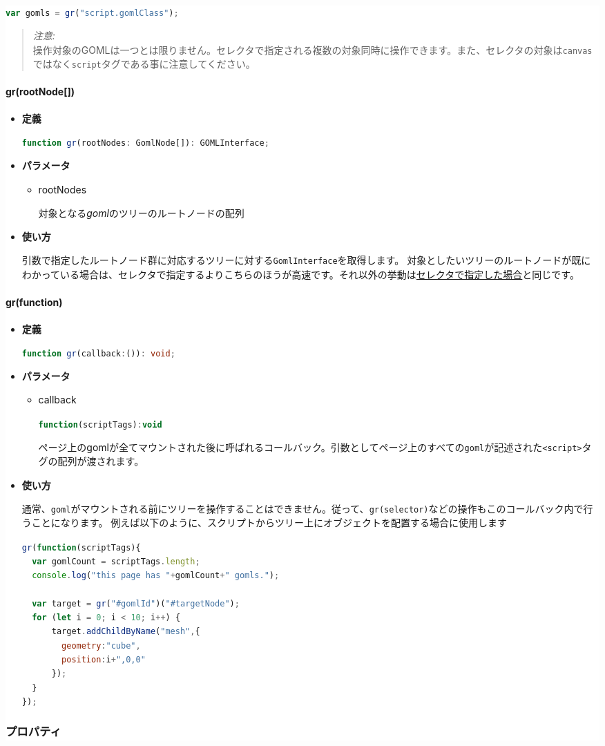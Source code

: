   ```javascript
  var gomls = gr("script.gomlClass");
  ```
  > *注意:*  
  > 操作対象のGOMLは一つとは限りません。セレクタで指定される複数の対象同時に操作できます。また、セレクタの対象は`canvas`ではなく`script`タグである事に注意してください。

#### gr(rootNode[])

- **定義**

  ```typescript
  function gr(rootNodes: GomlNode[]): GOMLInterface;
  ```
- **パラメータ**
  - rootNodes

    対象となる*goml*のツリーのルートノードの配列
- **使い方**

  引数で指定したルートノード群に対応するツリーに対する`GomlInterface`を取得します。
  対象としたいツリーのルートノードが既にわかっている場合は、セレクタで指定するよりこちらのほうが高速です。それ以外の挙動は[セレクタで指定した場合](todo)と同じです。

#### gr(function)

  - **定義**

    ```typescript
    function gr(callback:()): void;
    ```
  - **パラメータ**
    - callback

      ```javascript
      function(scriptTags):void
      ```
      ページ上のgomlが全てマウントされた後に呼ばれるコールバック。引数としてページ上のすべての`goml`が記述された`<script>`タグの配列が渡されます。
  - **使い方**

    通常、`goml`がマウントされる前にツリーを操作することはできません。従って、`gr(selector)`などの操作もこのコールバック内で行うことになります。
    例えば以下のように、スクリプトからツリー上にオブジェクトを配置する場合に使用します

    ```javascript
    gr(function(scriptTags){
      var gomlCount = scriptTags.length;
      console.log("this page has "+gomlCount+" gomls.");

      var target = gr("#gomlId")("#targetNode");
      for (let i = 0; i < 10; i++) {
          target.addChildByName("mesh",{
            geometry:"cube",
            position:i+",0,0"
          });
      }
    });
    ```

### プロパティ
